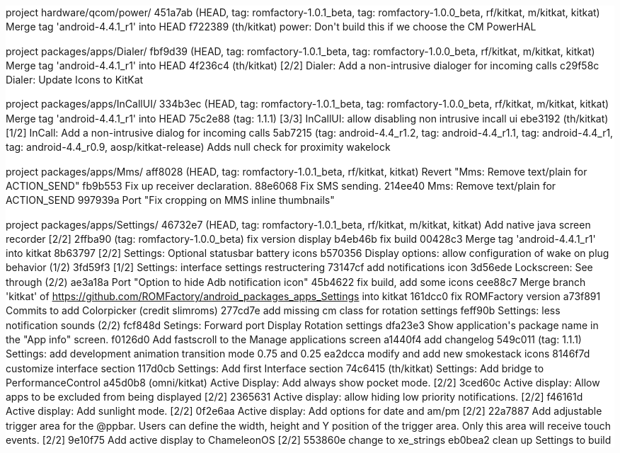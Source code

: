project hardware/qcom/power/
451a7ab (HEAD, tag: romfactory-1.0.1_beta, tag: romfactory-1.0.0_beta, rf/kitkat, m/kitkat, kitkat) Merge tag 'android-4.4.1_r1' into HEAD
f722389 (th/kitkat) power: Don't build this if we choose the CM PowerHAL

project packages/apps/Dialer/
fbf9d39 (HEAD, tag: romfactory-1.0.1_beta, tag: romfactory-1.0.0_beta, rf/kitkat, m/kitkat, kitkat) Merge tag 'android-4.4.1_r1' into HEAD
4f236c4 (th/kitkat) [2/2] Dialer: Add a non-intrusive dialoger for incoming calls
c29f58c Dialer: Update Icons to KitKat

project packages/apps/InCallUI/
334b3ec (HEAD, tag: romfactory-1.0.1_beta, tag: romfactory-1.0.0_beta, rf/kitkat, m/kitkat, kitkat) Merge tag 'android-4.4.1_r1' into HEAD
75c2e88 (tag: 1.1.1) [3/3] InCallUI: allow disabling non intrusive incall ui
ebe3192 (th/kitkat) [1/2] InCall: Add a non-intrusive dialog for incoming calls
5ab7215 (tag: android-4.4_r1.2, tag: android-4.4_r1.1, tag: android-4.4_r1, tag: android-4.4_r0.9, aosp/kitkat-release) Adds null check for proximity wakelock

project packages/apps/Mms/
aff8028 (HEAD, tag: romfactory-1.0.1_beta, rf/kitkat, kitkat) Revert "Mms: Remove text/plain for ACTION_SEND"
fb9b553 Fix up receiver declaration.
88e6068 Fix SMS sending.
214ee40 Mms: Remove text/plain for ACTION_SEND
997939a Port "Fix cropping on MMS inline thumbnails"

project packages/apps/Settings/
46732e7 (HEAD, tag: romfactory-1.0.1_beta, rf/kitkat, m/kitkat, kitkat) Add native java screen recorder [2/2]
2ffba90 (tag: romfactory-1.0.0_beta) fix version display
b4eb46b fix build
00428c3 Merge tag 'android-4.4.1_r1' into kitkat
8b63797 [2/2] Settings: Optional statusbar battery icons
b570356 Display options: allow configuration of wake on plug behavior (1/2)
3fd59f3 [1/2] Settings: interface settings restructering
73147cf add notifications icon
3d56ede Lockscreen: See through (2/2)
ae3a18a Port "Option to hide Adb notification icon"
45b4622 fix build, add some icons
cee88c7 Merge branch 'kitkat' of https://github.com/ROMFactory/android_packages_apps_Settings into kitkat
161dcc0 fix ROMFactory version
a73f891 Commits to add Colorpicker (credit slimroms)
277cd7e add missing cm class for rotation settings
feff90b Settings: less notification sounds (2/2)
fcf848d Setings: Forward port Display Rotation settings
dfa23e3 Show application's package name in the "App info" screen.
f0126d0 Add fastscroll to the Manage applications screen
a1440f4 add changelog
549c011 (tag: 1.1.1) Settings: add development animation transition mode 0.75 and 0.25
ea2dcca modify and add new smokestack icons
8146f7d customize interface section
117d0cb Settings: Add first Interface section
74c6415 (th/kitkat) Settings: Add bridge to PerformanceControl
a45d0b8 (omni/kitkat) Active Display: Add always show pocket mode. [2/2]
3ced60c Active display: Allow apps to be excluded from being displayed [2/2]
2365631 Active display: allow hiding low priority notifications. [2/2]
f46161d Active display: Add sunlight mode. [2/2]
0f2e6aa Active display: Add options for date and am/pm [2/2]
22a7887 Add adjustable trigger area for the @ppbar.  Users can define the width, height and Y position of the trigger area.  Only this area will receive touch events. [2/2]
9e10f75 Add active display to ChameleonOS [2/2]
553860e change to xe_strings
eb0bea2 clean up Settings to build